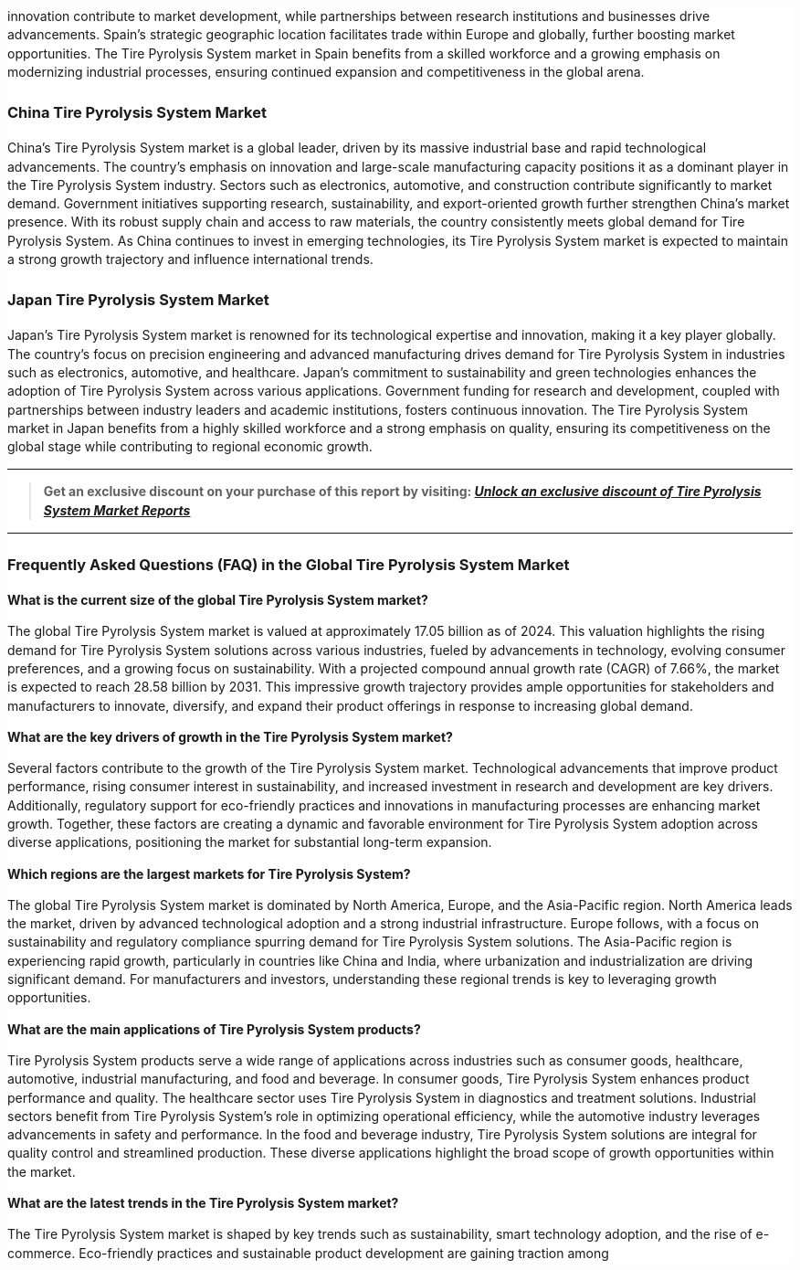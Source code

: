 innovation contribute to market development, while partnerships between research institutions and businesses drive advancements. Spain&rsquo;s strategic geographic location facilitates trade within Europe and globally, further boosting market opportunities. The Tire Pyrolysis System market in Spain benefits from a skilled workforce and a growing emphasis on modernizing industrial processes, ensuring continued expansion and competitiveness in the global arena.</p><h3>China Tire Pyrolysis System Market</h3><p>China&rsquo;s Tire Pyrolysis System market is a global leader, driven by its massive industrial base and rapid technological advancements. The country&rsquo;s emphasis on innovation and large-scale manufacturing capacity positions it as a dominant player in the Tire Pyrolysis System industry. Sectors such as electronics, automotive, and construction contribute significantly to market demand. Government initiatives supporting research, sustainability, and export-oriented growth further strengthen China&rsquo;s market presence. With its robust supply chain and access to raw materials, the country consistently meets global demand for Tire Pyrolysis System. As China continues to invest in emerging technologies, its Tire Pyrolysis System market is expected to maintain a strong growth trajectory and influence international trends.</p><h3>Japan Tire Pyrolysis System Market</h3><p>Japan&rsquo;s Tire Pyrolysis System market is renowned for its technological expertise and innovation, making it a key player globally. The country&rsquo;s focus on precision engineering and advanced manufacturing drives demand for Tire Pyrolysis System in industries such as electronics, automotive, and healthcare. Japan&rsquo;s commitment to sustainability and green technologies enhances the adoption of Tire Pyrolysis System across various applications. Government funding for research and development, coupled with partnerships between industry leaders and academic institutions, fosters continuous innovation. The Tire Pyrolysis System market in Japan benefits from a highly skilled workforce and a strong emphasis on quality, ensuring its competitiveness on the global stage while contributing to regional economic growth.</p><hr /><blockquote><p><strong>Get an exclusive discount on your purchase of this report by visiting: <em><a href="://marketresearchpulse.com/ask-for-discount/8148?utm_source=Github&amp;utm_medium=029">Unlock an exclusive discount of Tire Pyrolysis System Market Reports</a></em>&nbsp;</strong></p></blockquote><hr /><h3>Frequently Asked Questions (FAQ) in the Global Tire Pyrolysis System Market</h3><p><strong>What is the current size of the global Tire Pyrolysis System market?</strong></p><p>The global Tire Pyrolysis System market is valued at approximately 17.05 billion as of 2024. This valuation highlights the rising demand for Tire Pyrolysis System solutions across various industries, fueled by advancements in technology, evolving consumer preferences, and a growing focus on sustainability. With a projected compound annual growth rate (CAGR) of 7.66%, the market is expected to reach 28.58 billion by 2031. This impressive growth trajectory provides ample opportunities for stakeholders and manufacturers to innovate, diversify, and expand their product offerings in response to increasing global demand.</p><p><strong>What are the key drivers of growth in the Tire Pyrolysis System market?</strong></p><p>Several factors contribute to the growth of the Tire Pyrolysis System market. Technological advancements that improve product performance, rising consumer interest in sustainability, and increased investment in research and development are key drivers. Additionally, regulatory support for eco-friendly practices and innovations in manufacturing processes are enhancing market growth. Together, these factors are creating a dynamic and favorable environment for Tire Pyrolysis System adoption across diverse applications, positioning the market for substantial long-term expansion.</p><p><strong>Which regions are the largest markets for Tire Pyrolysis System?</strong></p><p>The global Tire Pyrolysis System market is dominated by North America, Europe, and the Asia-Pacific region. North America leads the market, driven by advanced technological adoption and a strong industrial infrastructure. Europe follows, with a focus on sustainability and regulatory compliance spurring demand for Tire Pyrolysis System solutions. The Asia-Pacific region is experiencing rapid growth, particularly in countries like China and India, where urbanization and industrialization are driving significant demand. For manufacturers and investors, understanding these regional trends is key to leveraging growth opportunities.</p><p><strong>What are the main applications of Tire Pyrolysis System products?</strong></p><p>Tire Pyrolysis System products serve a wide range of applications across industries such as consumer goods, healthcare, automotive, industrial manufacturing, and food and beverage. In consumer goods, Tire Pyrolysis System enhances product performance and quality. The healthcare sector uses Tire Pyrolysis System in diagnostics and treatment solutions. Industrial sectors benefit from Tire Pyrolysis System&rsquo;s role in optimizing operational efficiency, while the automotive industry leverages advancements in safety and performance. In the food and beverage industry, Tire Pyrolysis System solutions are integral for quality control and streamlined production. These diverse applications highlight the broad scope of growth opportunities within the market.</p><p><strong>What are the latest trends in the Tire Pyrolysis System market?</strong></p><p>The Tire Pyrolysis System market is shaped by key trends such as sustainability, smart technology adoption, and the rise of e-commerce. Eco-friendly practices and sustainable product development are gaining traction among